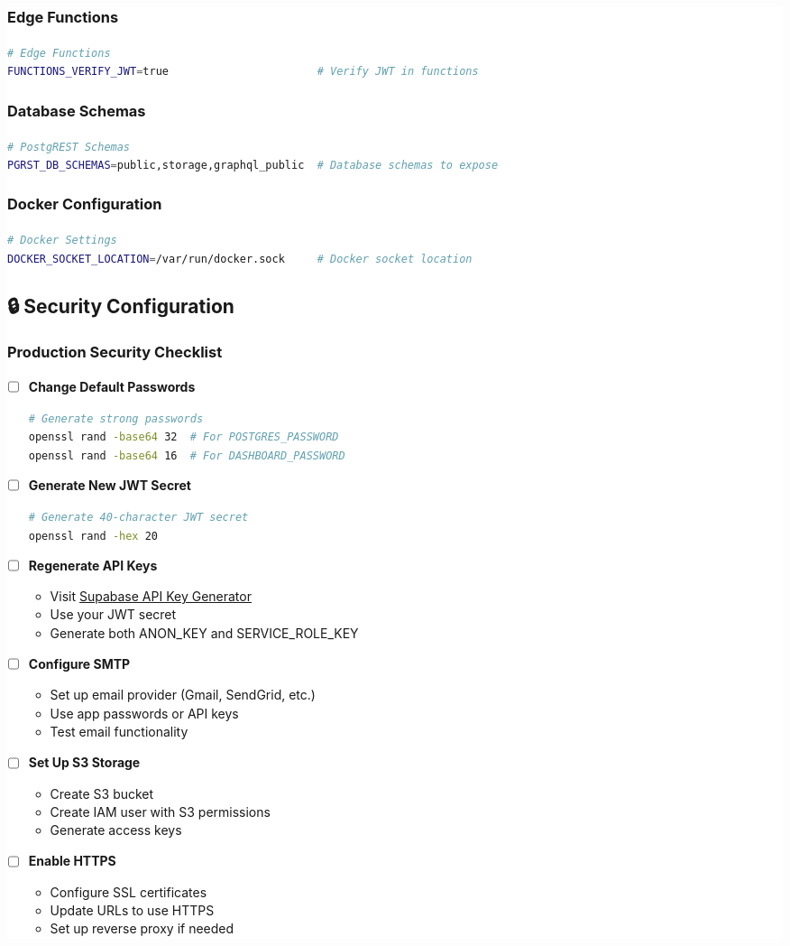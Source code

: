 ### Edge Functions

```bash
# Edge Functions
FUNCTIONS_VERIFY_JWT=true                       # Verify JWT in functions
```

### Database Schemas

```bash
# PostgREST Schemas
PGRST_DB_SCHEMAS=public,storage,graphql_public  # Database schemas to expose
```

### Docker Configuration

```bash
# Docker Settings
DOCKER_SOCKET_LOCATION=/var/run/docker.sock     # Docker socket location
```

## 🔒 Security Configuration

### Production Security Checklist

- [ ] **Change Default Passwords**
  ```bash
  # Generate strong passwords
  openssl rand -base64 32  # For POSTGRES_PASSWORD
  openssl rand -base64 16  # For DASHBOARD_PASSWORD
  ```

- [ ] **Generate New JWT Secret**
  ```bash
  # Generate 40-character JWT secret
  openssl rand -hex 20
  ```

- [ ] **Regenerate API Keys**
  - Visit [Supabase API Key Generator](https://supabase.com/docs/guides/self-hosting/docker#generate-api-keys)
  - Use your JWT secret
  - Generate both ANON_KEY and SERVICE_ROLE_KEY

- [ ] **Configure SMTP**
  - Set up email provider (Gmail, SendGrid, etc.)
  - Use app passwords or API keys
  - Test email functionality

- [ ] **Set Up S3 Storage**
  - Create S3 bucket
  - Create IAM user with S3 permissions
  - Generate access keys

- [ ] **Enable HTTPS**
  - Configure SSL certificates
  - Update URLs to use HTTPS
  - Set up reverse proxy if needed
